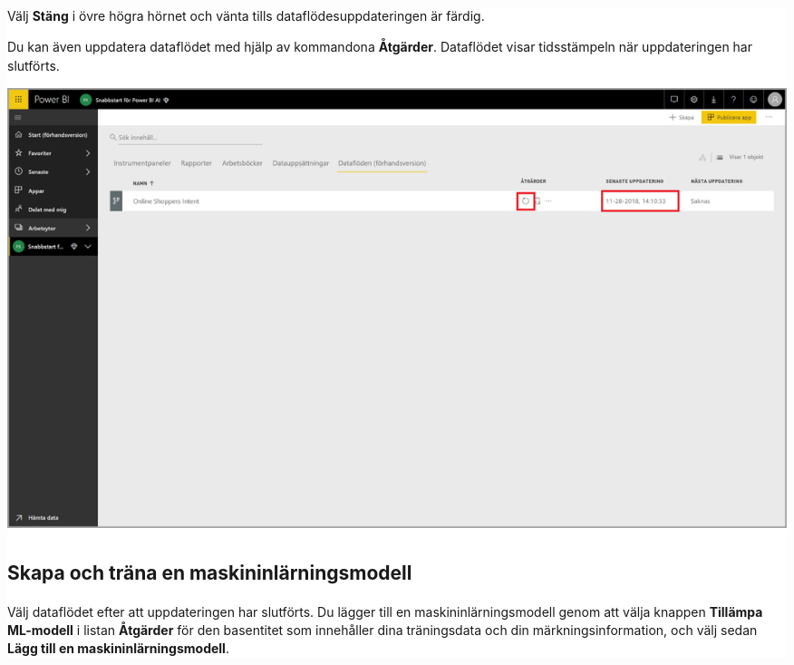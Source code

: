 Välj **Stäng** i övre högra hörnet och vänta tills dataflödesuppdateringen är färdig.

Du kan även uppdatera dataflödet med hjälp av kommandona **Åtgärder**. Dataflödet visar tidsstämpeln när uppdateringen har slutförts.

![Tidsstämpel för uppdatering](media/service-tutorial-build-machine-learning-model/tutorial-build-machine-learning-model-11.png)

## <a name="create-and-train-a-machine-learning-model"></a>Skapa och träna en maskininlärningsmodell

Välj dataflödet efter att uppdateringen har slutförts. Du lägger till en maskininlärningsmodell genom att välja knappen **Tillämpa ML-modell** i listan **Åtgärder** för den basentitet som innehåller dina träningsdata och din märkningsinformation, och välj sedan **Lägg till en maskininlärningsmodell**.
